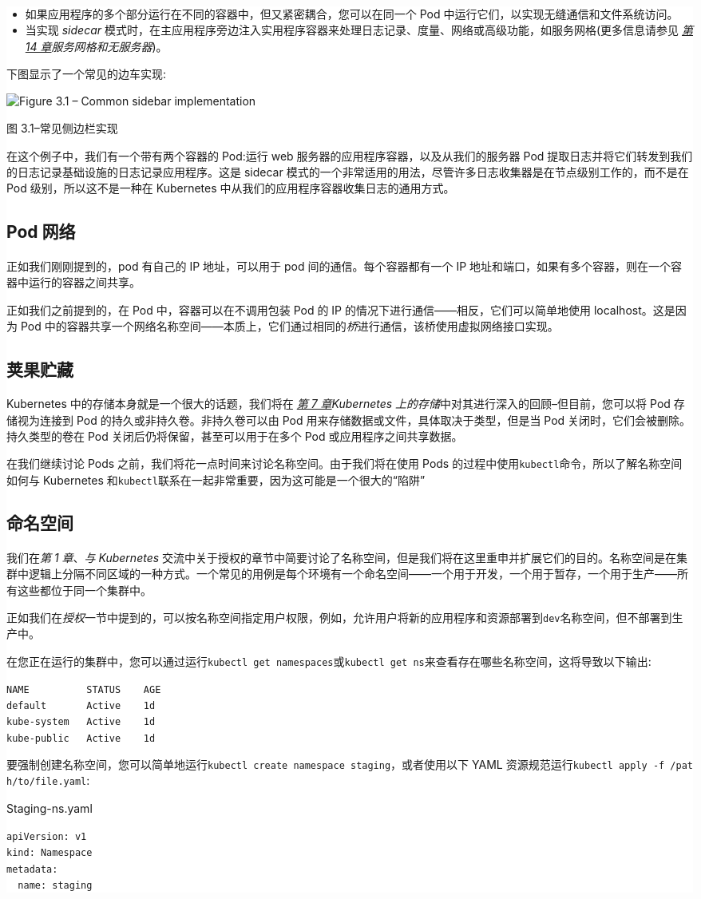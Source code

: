 *   如果应用程序的多个部分运行在不同的容器中，但又紧密耦合，您可以在同一个 Pod 中运行它们，以实现无缝通信和文件系统访问。
*   当实现 *sidecar* 模式时，在主应用程序旁边注入实用程序容器来处理日志记录、度量、网络或高级功能，如服务网格(更多信息请参见 [*第 14 章*](14.html#_idTextAnchor307)*服务网格和无服务器*)。

下图显示了一个常见的边车实现:

![Figure 3.1 – Common sidebar implementation](Images/B14790_03_001.jpg)

图 3.1–常见侧边栏实现

在这个例子中，我们有一个带有两个容器的 Pod:运行 web 服务器的应用程序容器，以及从我们的服务器 Pod 提取日志并将它们转发到我们的日志记录基础设施的日志记录应用程序。这是 sidecar 模式的一个非常适用的用法，尽管许多日志收集器是在节点级别工作的，而不是在 Pod 级别，所以这不是一种在 Kubernetes 中从我们的应用程序容器收集日志的通用方式。

## Pod 网络

正如我们刚刚提到的，pod 有自己的 IP 地址，可以用于 pod 间的通信。每个容器都有一个 IP 地址和端口，如果有多个容器，则在一个容器中运行的容器之间共享。

正如我们之前提到的，在 Pod 中，容器可以在不调用包装 Pod 的 IP 的情况下进行通信——相反，它们可以简单地使用 localhost。这是因为 Pod 中的容器共享一个网络名称空间——本质上，它们通过相同的*桥*进行通信，该桥使用虚拟网络接口实现。

## 荚果贮藏

Kubernetes 中的存储本身就是一个很大的话题，我们将在 [*第 7 章*](07.html#_idTextAnchor166)*Kubernetes 上的存储*中对其进行深入的回顾–但目前，您可以将 Pod 存储视为连接到 Pod 的持久或非持久卷。非持久卷可以由 Pod 用来存储数据或文件，具体取决于类型，但是当 Pod 关闭时，它们会被删除。持久类型的卷在 Pod 关闭后仍将保留，甚至可以用于在多个 Pod 或应用程序之间共享数据。

在我们继续讨论 Pods 之前，我们将花一点时间来讨论名称空间。由于我们将在使用 Pods 的过程中使用`kubectl`命令，所以了解名称空间如何与 Kubernetes 和`kubectl`联系在一起非常重要，因为这可能是一个很大的“陷阱”

## 命名空间

我们在*第 1 章*、*与 Kubernetes* 交流中关于授权的章节中简要讨论了名称空间，但是我们将在这里重申并扩展它们的目的。名称空间是在集群中逻辑上分隔不同区域的一种方式。一个常见的用例是每个环境有一个命名空间——一个用于开发，一个用于暂存，一个用于生产——所有这些都位于同一个集群中。

正如我们在*授权*一节中提到的，可以按名称空间指定用户权限，例如，允许用户将新的应用程序和资源部署到`dev`名称空间，但不部署到生产中。

在您正在运行的集群中，您可以通过运行`kubectl get namespaces`或`kubectl get ns`来查看存在哪些名称空间，这将导致以下输出:

```
NAME          STATUS    AGE
default       Active    1d
kube-system   Active    1d
kube-public   Active    1d
```

要强制创建名称空间，您可以简单地运行`kubectl create namespace staging`，或者使用以下 YAML 资源规范运行`kubectl apply -f /path/to/file.yaml`:

Staging-ns.yaml

```
apiVersion: v1
kind: Namespace
metadata:
  name: staging
```
